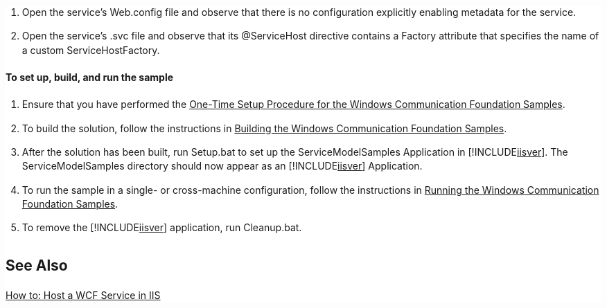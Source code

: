 1.  Open the service’s Web.config file and observe that there is no configuration explicitly enabling metadata for the service.  
  
2.  Open the service’s .svc file and observe that its @ServiceHost directive contains a Factory attribute that specifies the name of a custom ServiceHostFactory.  
  
#### To set up, build, and run the sample  
  
1.  Ensure that you have performed the [One-Time Setup Procedure for the Windows Communication Foundation Samples](../../../../docs/framework/wcf/samples/one-time-setup-procedure-for-the-wcf-samples.md).  
  
2.  To build the solution, follow the instructions in [Building the Windows Communication Foundation Samples](../../../../docs/framework/wcf/samples/building-the-samples.md).  
  
3.  After the solution has been built, run Setup.bat to set up the ServiceModelSamples Application in [!INCLUDE[iisver](../../../../includes/iisver-md.md)]. The ServiceModelSamples directory should now appear as an [!INCLUDE[iisver](../../../../includes/iisver-md.md)] Application.  
  
4.  To run the sample in a single- or cross-machine configuration, follow the instructions in [Running the Windows Communication Foundation Samples](../../../../docs/framework/wcf/samples/running-the-samples.md).  
  
5.  To remove the [!INCLUDE[iisver](../../../../includes/iisver-md.md)] application, run Cleanup.bat.  
  
## See Also  
 [How to: Host a WCF Service in IIS](../../../../docs/framework/wcf/feature-details/how-to-host-a-wcf-service-in-iis.md)
